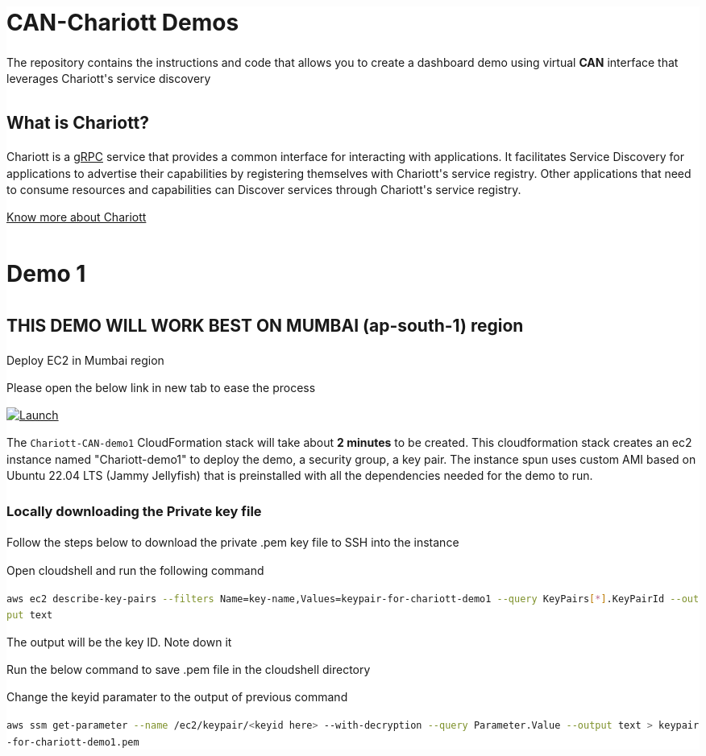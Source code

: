 # CAN-Chariott Demos

The repository contains the instructions and code that allows you to create a dashboard demo using virtual **CAN** interface that leverages Chariott's service discovery

## What is Chariott?

Chariott is a [gRPC](https://grpc.io) service that provides a common interface for interacting with applications. It facilitates Service Discovery for applications to advertise their capabilities by registering themselves with Chariott's service registry. Other applications that need to consume resources and capabilities can Discover services through Chariott's service registry.

[Know more about Chariott](https://projects.eclipse.org/projects/automotive.chariott)

# Demo 1

## THIS DEMO WILL WORK BEST ON MUMBAI (ap-south-1) region

Deploy EC2 in Mumbai region

Please open the below link in new tab to ease the process

[![Launch](https://samdengler.github.io/cloudformation-launch-stack-button-svg/images/ap-south-1.svg)](https://ap-south-1.console.aws.amazon.com/cloudformation/home?region=ap-south-1#/stacks/quickcreate?templateURL=https%3A%2F%2Fs3.ap-south-1.amazonaws.com%2Fcf-templates-fui01m96flo3-ap-south-1%2F2024-01-11T062004.488Zwht-demo-1-dashboard-ec2-template.yml&stackName=Chariott-CAN-demo1)


The ```Chariott-CAN-demo1``` CloudFormation stack will take about **2 minutes** to be created. This cloudformation stack creates an ec2 instance named "Chariott-demo1" to deploy the demo, a security group, a key pair. The instance spun uses custom AMI based on Ubuntu 22.04 LTS (Jammy Jellyfish) that is preinstalled with all the dependencies needed for the demo to run.

### Locally downloading the Private key file

Follow the steps below to download the private .pem key file to SSH into the instance

Open cloudshell and run the following command

```sh 
aws ec2 describe-key-pairs --filters Name=key-name,Values=keypair-for-chariott-demo1 --query KeyPairs[*].KeyPairId --output text
```

The output will be the key ID. Note down it

Run the below command to save .pem file in the cloudshell directory

Change the keyid paramater to the output of previous command

```sh
aws ssm get-parameter --name /ec2/keypair/<keyid here> --with-decryption --query Parameter.Value --output text > keypair-for-chariott-demo1.pem
```
